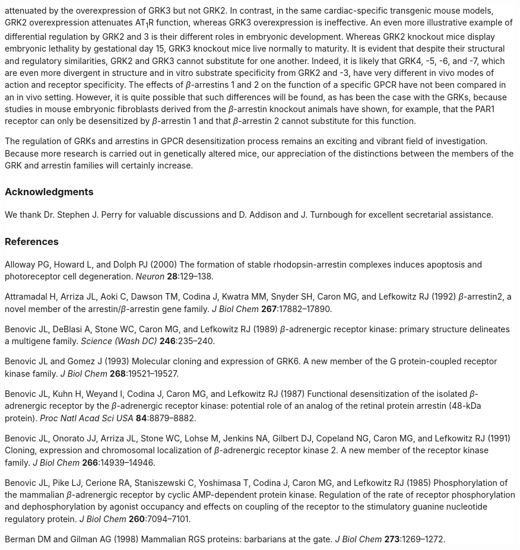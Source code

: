 
attenuated by the overexpression of GRK3 but not GRK2. In contrast, in the same cardiac-specific transgenic mouse models, GRK2 overexpression attenuates AT$_1$R function, whereas GRK3 overexpression is ineffective. An even more illustrative example of differential regulation by GRK2 and 3 is their different roles in embryonic development. Whereas GRK2 knockout mice display embryonic lethality by gestational day 15, GRK3 knockout mice live normally to maturity. It is evident that despite their structural and regulatory similarities, GRK2 and GRK3 cannot substitute for one another. Indeed, it is likely that GRK4, -5, -6, and -7, which are even more divergent in structure and in vitro substrate specificity from GRK2 and -3, have very different in vivo modes of action and receptor specificity. The effects of $\beta$-arrestins 1 and 2 on the function of a specific GPCR have not been compared in an in vivo setting. However, it is quite possible that such differences will be found, as has been the case with the GRKs, because studies in mouse embryonic fibroblasts derived from the $\beta$-arrestin knockout animals have shown, for example, that the PAR1 receptor can only be desensitized by $\beta$-arrestin 1 and that $\beta$-arrestin 2 cannot substitute for this function.

The regulation of GRKs and arrestins in GPCR desensitization process remains an exciting and vibrant field of investigation. Because more research is carried out in genetically altered mice, our appreciation of the distinctions between the members of the GRK and arrestin families will certainly increase.

### Acknowledgments

We thank Dr. Stephen J. Perry for valuable discussions and D. Addison and J. Turnbough for excellent secretarial assistance.

### References

Alloway PG, Howard L, and Dolph PJ (2000) The formation of stable rhodopsin-arrestin complexes induces apoptosis and photoreceptor cell degeneration. *Neuron* **28**:129–138.

Attramadal H, Arriza JL, Aoki C, Dawson TM, Codina J, Kwatra MM, Snyder SH, Caron MG, and Lefkowitz RJ (1992) $\beta$-arrestin2, a novel member of the arrestin/$\beta$-arrestin gene family. *J Biol Chem* **267**:17882–17890.

Benovic JL, DeBlasi A, Stone WC, Caron MG, and Lefkowitz RJ (1989) $\beta$-adrenergic receptor kinase: primary structure delineates a multigene family. *Science (Wash DC)* **246**:235–240.

Benovic JL and Gomez J (1993) Molecular cloning and expression of GRK6. A new member of the G protein-coupled receptor kinase family. *J Biol Chem* **268**:19521–19527.

Benovic JL, Kuhn H, Weyand I, Codina J, Caron MG, and Lefkowitz RJ (1987) Functional desensitization of the isolated $\beta$-adrenergic receptor by the $\beta$-adrenergic receptor kinase: potential role of an analog of the retinal protein arrestin (48-kDa protein). *Proc Natl Acad Sci USA* **84**:8879–8882.

Benovic JL, Onorato JJ, Arriza JL, Stone WC, Lohse M, Jenkins NA, Gilbert DJ, Copeland NG, Caron MG, and Lefkowitz RJ (1991) Cloning, expression and chromosomal localization of $\beta$-adrenergic receptor kinase 2. A new member of the receptor kinase family. *J Biol Chem* **266**:14939–14946.

Benovic JL, Pike LJ, Cerione RA, Staniszewski C, Yoshimasa T, Codina J, Caron MG, and Lefkowitz RJ (1985) Phosphorylation of the mammalian $\beta$-adrenergic receptor by cyclic AMP-dependent protein kinase. Regulation of the rate of receptor phosphorylation and dephosphorylation by agonist occupancy and effects on coupling of the receptor to the stimulatory guanine nucleotide regulatory protein. *J Biol Chem* **260**:7094–7101.

Berman DM and Gilman AG (1998) Mammalian RGS proteins: barbarians at the gate. *J Biol Chem* **273**:1269–1272.
